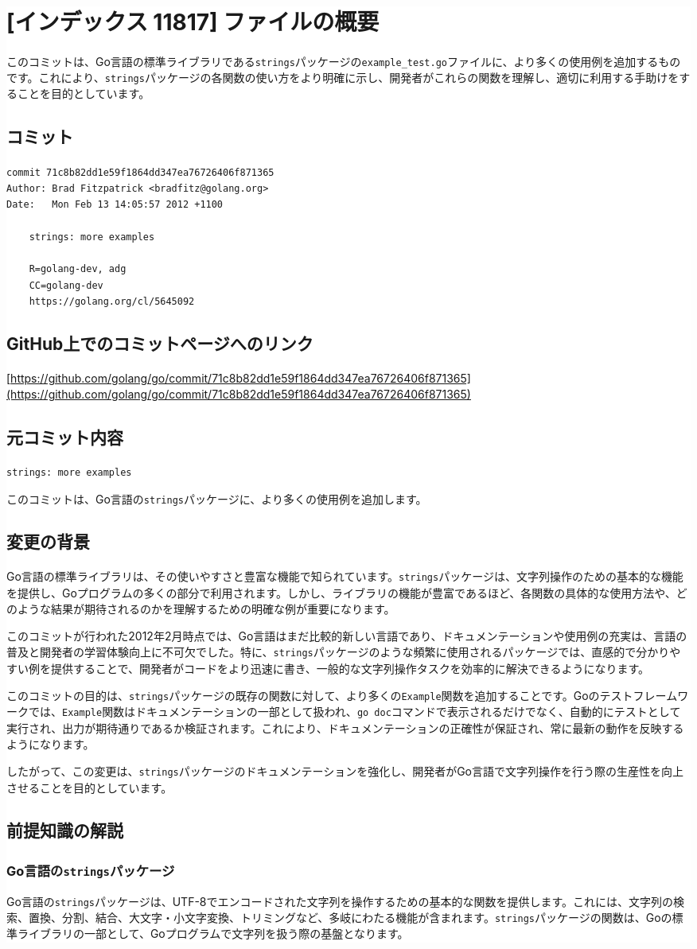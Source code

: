 # [インデックス 11817] ファイルの概要

このコミットは、Go言語の標準ライブラリである`strings`パッケージの`example_test.go`ファイルに、より多くの使用例を追加するものです。これにより、`strings`パッケージの各関数の使い方をより明確に示し、開発者がこれらの関数を理解し、適切に利用する手助けをすることを目的としています。

## コミット

```
commit 71c8b82dd1e59f1864dd347ea76726406f871365
Author: Brad Fitzpatrick <bradfitz@golang.org>
Date:   Mon Feb 13 14:05:57 2012 +1100

    strings: more examples
    
    R=golang-dev, adg
    CC=golang-dev
    https://golang.org/cl/5645092
```

## GitHub上でのコミットページへのリンク

[https://github.com/golang/go/commit/71c8b82dd1e59f1864dd347ea76726406f871365](https://github.com/golang/go/commit/71c8b82dd1e59f1864dd347ea76726406f871365)

## 元コミット内容

`strings: more examples`

このコミットは、Go言語の`strings`パッケージに、より多くの使用例を追加します。

## 変更の背景

Go言語の標準ライブラリは、その使いやすさと豊富な機能で知られています。`strings`パッケージは、文字列操作のための基本的な機能を提供し、Goプログラムの多くの部分で利用されます。しかし、ライブラリの機能が豊富であるほど、各関数の具体的な使用方法や、どのような結果が期待されるのかを理解するための明確な例が重要になります。

このコミットが行われた2012年2月時点では、Go言語はまだ比較的新しい言語であり、ドキュメンテーションや使用例の充実は、言語の普及と開発者の学習体験向上に不可欠でした。特に、`strings`パッケージのような頻繁に使用されるパッケージでは、直感的で分かりやすい例を提供することで、開発者がコードをより迅速に書き、一般的な文字列操作タスクを効率的に解決できるようになります。

このコミットの目的は、`strings`パッケージの既存の関数に対して、より多くの`Example`関数を追加することです。Goのテストフレームワークでは、`Example`関数はドキュメンテーションの一部として扱われ、`go doc`コマンドで表示されるだけでなく、自動的にテストとして実行され、出力が期待通りであるか検証されます。これにより、ドキュメンテーションの正確性が保証され、常に最新の動作を反映するようになります。

したがって、この変更は、`strings`パッケージのドキュメンテーションを強化し、開発者がGo言語で文字列操作を行う際の生産性を向上させることを目的としています。

## 前提知識の解説

### Go言語の`strings`パッケージ

Go言語の`strings`パッケージは、UTF-8でエンコードされた文字列を操作するための基本的な関数を提供します。これには、文字列の検索、置換、分割、結合、大文字・小文字変換、トリミングなど、多岐にわたる機能が含まれます。`strings`パッケージの関数は、Goの標準ライブラリの一部として、Goプログラムで文字列を扱う際の基盤となります。
